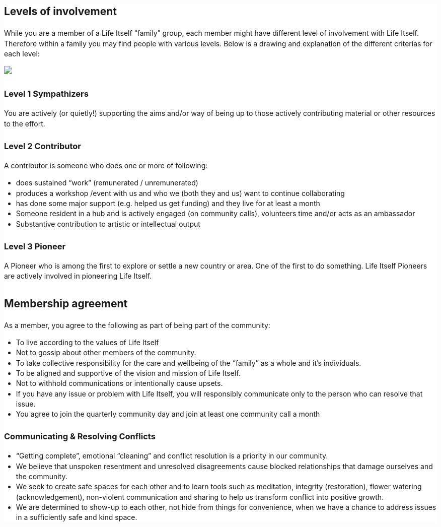 ## Levels of involvement 

While you are a member of a Life Itself “family” group, each member might have different level of involvement with Life Itself. Therefore within a family you may find people with various levels. Below is a drawing and explanation of the different criterias for each level: 

<img src="https://docs.google.com/drawings/d/e/2PACX-1vSSLGMjGemTOB1cNKNwPlC6fP3GDtTAgxpU-FHvleOujfHy2nwBqSqKnh7jcWhMvAMTorblW_qOnAyX/pub?w=579&amp;h=528" />

### Level 1 Sympathizers

You are actively (or quietly!) supporting the aims and/or way of being up to those actively contributing material or other resources to the effort.

### Level 2 Contributor

A contributor is someone who does one or more of following:

* does sustained “work” (remunerated / unremunerated)
* produces a workshop /event with us and who we (both they and us) want to continue collaborating
* has done some major support (e.g. helped us get funding) and they live for at least a month
* Someone resident in a hub and is actively engaged (on community calls), volunteers time and/or acts as an ambassador
* Substantive contribution to artistic or intellectual output

### Level 3 Pioneer

A Pioneer who is among the first to explore or settle a new country or area. One of the first to do something. Life Itself Pioneers are actively involved in pioneering Life Itself.


## Membership agreement

As a member, you agree to the following as part of being part of the community:

*   To live according to the values of Life Itself
*   Not to gossip about other members of the community.
*   To take collective responsibility for the care and wellbeing of the “family” as a whole and it’s individuals.
*   To be aligned and supportive of the vision and mission of Life Itself.
*   Not to withhold communications or intentionally cause upsets.
*   If you have any issue or problem with Life Itself, you will responsibly communicate only to the person who can resolve that issue.
*   You agree to join the quarterly community day and join at least one community call a month


### Communicating & Resolving Conflicts

*   “Getting complete”, emotional “cleaning” and conflict resolution is a priority in our community.
*   We believe that unspoken resentment and unresolved disagreements cause blocked relationships that damage ourselves and the community.
*   We seek to create safe spaces for each other and to learn tools such as meditation, integrity (restoration), flower watering (acknowledgement), non-violent communication and sharing to help us transform conflict into positive growth.
*   We are determined to show-up to each other, not hide from things for convenience, when we have a chance to address issues in a sufficiently safe and kind space. 
